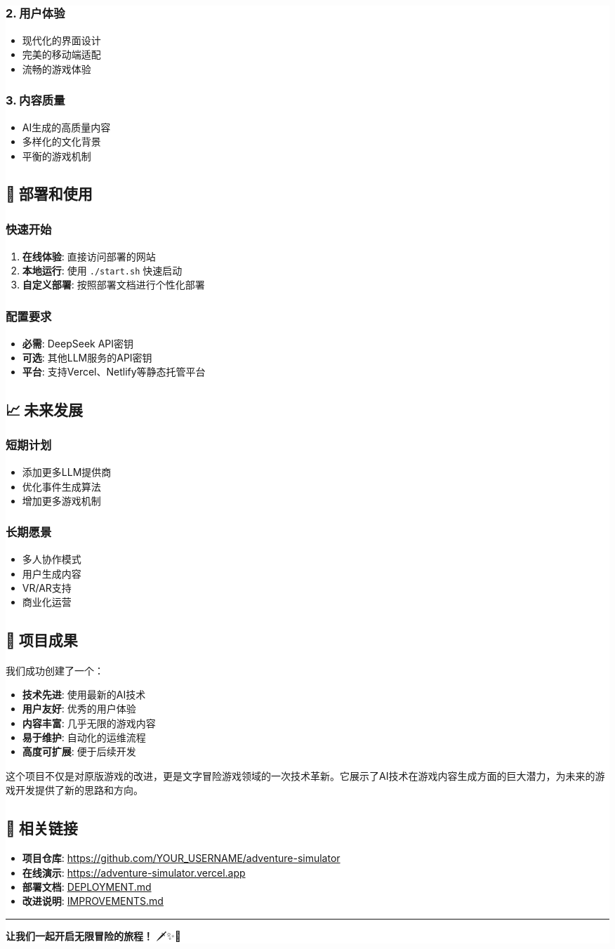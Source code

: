 ### 2. 用户体验
- 现代化的界面设计
- 完美的移动端适配
- 流畅的游戏体验

### 3. 内容质量
- AI生成的高质量内容
- 多样化的文化背景
- 平衡的游戏机制

## 🚀 部署和使用

### 快速开始
1. **在线体验**: 直接访问部署的网站
2. **本地运行**: 使用 `./start.sh` 快速启动
3. **自定义部署**: 按照部署文档进行个性化部署

### 配置要求
- **必需**: DeepSeek API密钥
- **可选**: 其他LLM服务的API密钥
- **平台**: 支持Vercel、Netlify等静态托管平台

## 📈 未来发展

### 短期计划
- 添加更多LLM提供商
- 优化事件生成算法
- 增加更多游戏机制

### 长期愿景
- 多人协作模式
- 用户生成内容
- VR/AR支持
- 商业化运营

## 🎉 项目成果

我们成功创建了一个：
- **技术先进**: 使用最新的AI技术
- **用户友好**: 优秀的用户体验
- **内容丰富**: 几乎无限的游戏内容
- **易于维护**: 自动化的运维流程
- **高度可扩展**: 便于后续开发

这个项目不仅是对原版游戏的改进，更是文字冒险游戏领域的一次技术革新。它展示了AI技术在游戏内容生成方面的巨大潜力，为未来的游戏开发提供了新的思路和方向。

## 🔗 相关链接

- **项目仓库**: https://github.com/YOUR_USERNAME/adventure-simulator
- **在线演示**: https://adventure-simulator.vercel.app
- **部署文档**: [DEPLOYMENT.md](DEPLOYMENT.md)
- **改进说明**: [IMPROVEMENTS.md](IMPROVEMENTS.md)

---

**让我们一起开启无限冒险的旅程！** 🗡️✨🚀
